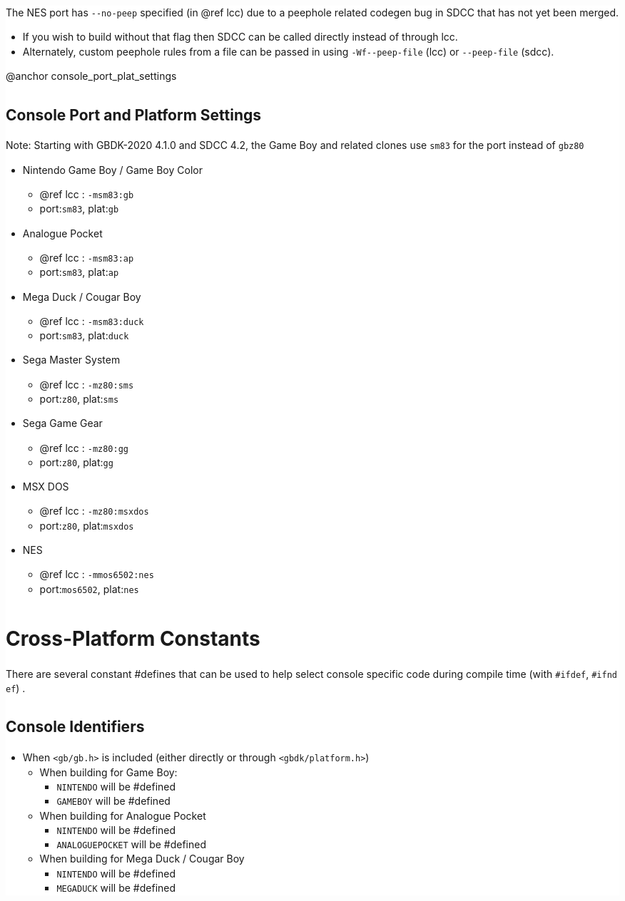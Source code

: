 The NES port has `--no-peep` specified (in @ref lcc) due to a peephole related codegen bug in SDCC that has not yet been merged.
  - If you wish to build without that flag then SDCC can be called directly instead of through lcc.
  - Alternately, custom peephole rules from a file can be passed in using `-Wf--peep-file` (lcc) or `--peep-file` (sdcc).

@anchor console_port_plat_settings
## Console Port and Platform Settings
Note: Starting with GBDK-2020 4.1.0 and SDCC 4.2, the Game Boy and related clones use `sm83` for the port instead of `gbz80`

  - Nintendo Game Boy / Game Boy Color    
    - @ref lcc : `-msm83:gb`
    - port:`sm83`, plat:`gb`
  - Analogue Pocket
    - @ref lcc : `-msm83:ap`
    - port:`sm83`, plat:`ap`
  - Mega Duck / Cougar Boy
    - @ref lcc : `-msm83:duck`
    - port:`sm83`, plat:`duck`

  - Sega Master System
    - @ref lcc : `-mz80:sms`
    - port:`z80`, plat:`sms`
  - Sega Game Gear
    - @ref lcc : `-mz80:gg`
    - port:`z80`, plat:`gg`

  - MSX DOS
    - @ref lcc : `-mz80:msxdos`
    - port:`z80`, plat:`msxdos`

  - NES
    - @ref lcc : `-mmos6502:nes`
    - port:`mos6502`, plat:`nes`


# Cross-Platform Constants
There are several constant \#defines that can be used to help select console specific code during compile time (with `#ifdef`, `#ifndef`) .

## Console Identifiers
  - When `<gb/gb.h>` is included (either directly or through `<gbdk/platform.h>`)
    - When building for Game Boy:
      - `NINTENDO` will be \#defined
      - `GAMEBOY` will be \#defined
    - When building for Analogue Pocket
      - `NINTENDO` will be \#defined
      - `ANALOGUEPOCKET` will be \#defined
    - When building for Mega Duck / Cougar Boy
      - `NINTENDO` will be \#defined
      - `MEGADUCK` will be \#defined
